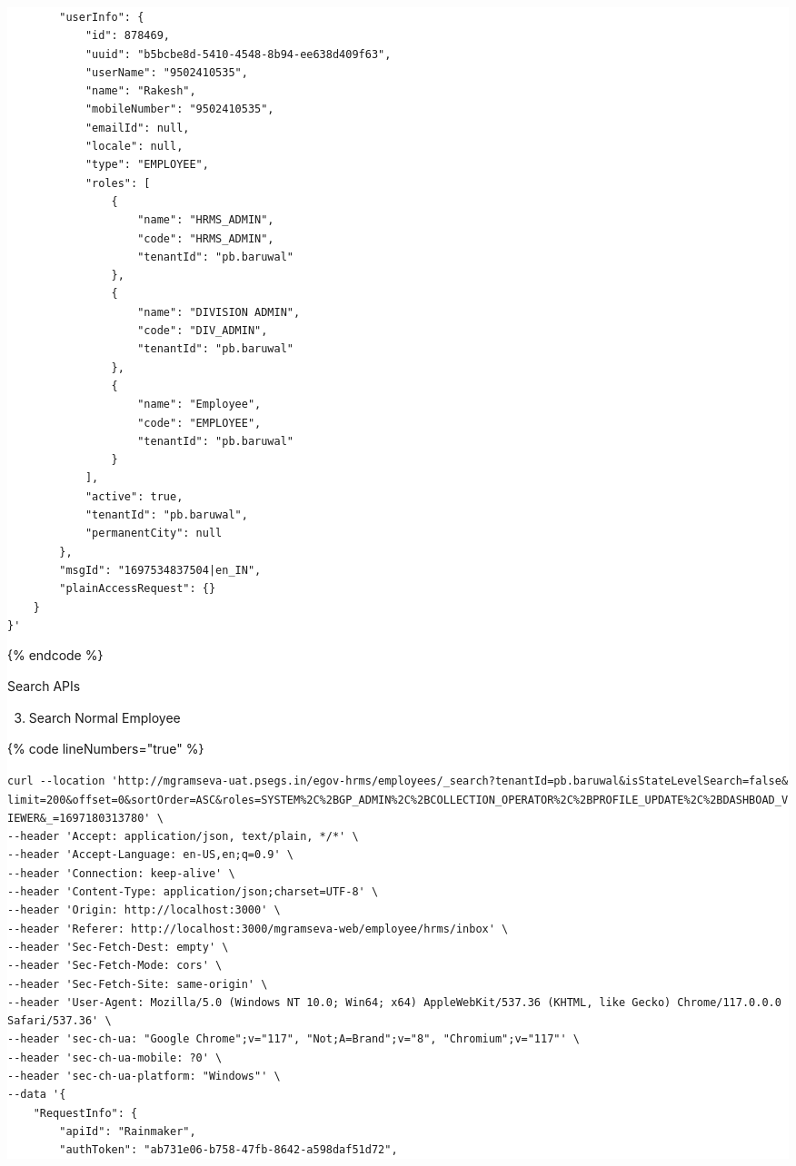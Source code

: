 ```
        "userInfo": {
            "id": 878469,
            "uuid": "b5bcbe8d-5410-4548-8b94-ee638d409f63",
            "userName": "9502410535",
            "name": "Rakesh",
            "mobileNumber": "9502410535",
            "emailId": null,
            "locale": null,
            "type": "EMPLOYEE",
            "roles": [
                {
                    "name": "HRMS_ADMIN",
                    "code": "HRMS_ADMIN",
                    "tenantId": "pb.baruwal"
                },
                {
                    "name": "DIVISION ADMIN",
                    "code": "DIV_ADMIN",
                    "tenantId": "pb.baruwal"
                },
                {
                    "name": "Employee",
                    "code": "EMPLOYEE",
                    "tenantId": "pb.baruwal"
                }
            ],
            "active": true,
            "tenantId": "pb.baruwal",
            "permanentCity": null
        },
        "msgId": "1697534837504|en_IN",
        "plainAccessRequest": {}
    }
}'
```
{% endcode %}

Search APIs

3. Search Normal Employee

{% code lineNumbers="true" %}
```
curl --location 'http://mgramseva-uat.psegs.in/egov-hrms/employees/_search?tenantId=pb.baruwal&isStateLevelSearch=false&limit=200&offset=0&sortOrder=ASC&roles=SYSTEM%2C%2BGP_ADMIN%2C%2BCOLLECTION_OPERATOR%2C%2BPROFILE_UPDATE%2C%2BDASHBOAD_VIEWER&_=1697180313780' \
--header 'Accept: application/json, text/plain, */*' \
--header 'Accept-Language: en-US,en;q=0.9' \
--header 'Connection: keep-alive' \
--header 'Content-Type: application/json;charset=UTF-8' \
--header 'Origin: http://localhost:3000' \
--header 'Referer: http://localhost:3000/mgramseva-web/employee/hrms/inbox' \
--header 'Sec-Fetch-Dest: empty' \
--header 'Sec-Fetch-Mode: cors' \
--header 'Sec-Fetch-Site: same-origin' \
--header 'User-Agent: Mozilla/5.0 (Windows NT 10.0; Win64; x64) AppleWebKit/537.36 (KHTML, like Gecko) Chrome/117.0.0.0 Safari/537.36' \
--header 'sec-ch-ua: "Google Chrome";v="117", "Not;A=Brand";v="8", "Chromium";v="117"' \
--header 'sec-ch-ua-mobile: ?0' \
--header 'sec-ch-ua-platform: "Windows"' \
--data '{
    "RequestInfo": {
        "apiId": "Rainmaker",
        "authToken": "ab731e06-b758-47fb-8642-a598daf51d72",
```